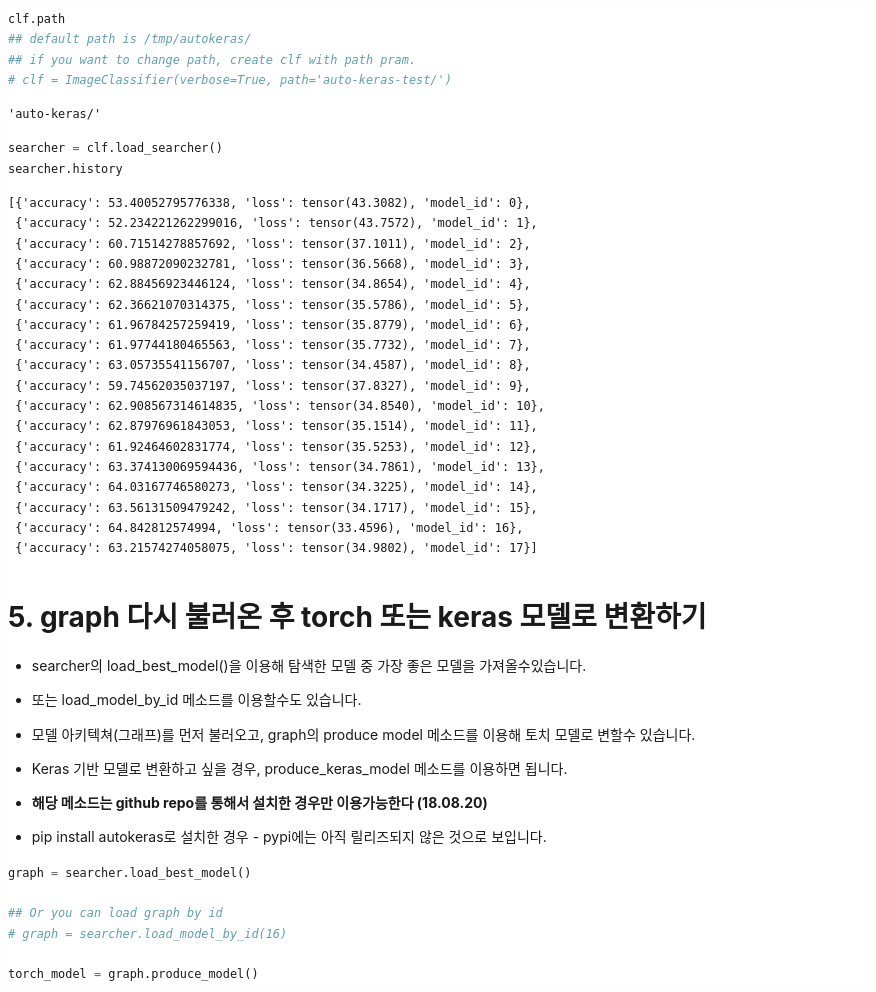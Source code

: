 
```python
clf.path 
## default path is /tmp/autokeras/
## if you want to change path, create clf with path pram.
# clf = ImageClassifier(verbose=True, path='auto-keras-test/')
```




    'auto-keras/'




```python
searcher = clf.load_searcher()
searcher.history
```




    [{'accuracy': 53.40052795776338, 'loss': tensor(43.3082), 'model_id': 0},
     {'accuracy': 52.234221262299016, 'loss': tensor(43.7572), 'model_id': 1},
     {'accuracy': 60.71514278857692, 'loss': tensor(37.1011), 'model_id': 2},
     {'accuracy': 60.98872090232781, 'loss': tensor(36.5668), 'model_id': 3},
     {'accuracy': 62.88456923446124, 'loss': tensor(34.8654), 'model_id': 4},
     {'accuracy': 62.36621070314375, 'loss': tensor(35.5786), 'model_id': 5},
     {'accuracy': 61.96784257259419, 'loss': tensor(35.8779), 'model_id': 6},
     {'accuracy': 61.97744180465563, 'loss': tensor(35.7732), 'model_id': 7},
     {'accuracy': 63.05735541156707, 'loss': tensor(34.4587), 'model_id': 8},
     {'accuracy': 59.74562035037197, 'loss': tensor(37.8327), 'model_id': 9},
     {'accuracy': 62.908567314614835, 'loss': tensor(34.8540), 'model_id': 10},
     {'accuracy': 62.87976961843053, 'loss': tensor(35.1514), 'model_id': 11},
     {'accuracy': 61.92464602831774, 'loss': tensor(35.5253), 'model_id': 12},
     {'accuracy': 63.374130069594436, 'loss': tensor(34.7861), 'model_id': 13},
     {'accuracy': 64.03167746580273, 'loss': tensor(34.3225), 'model_id': 14},
     {'accuracy': 63.56131509479242, 'loss': tensor(34.1717), 'model_id': 15},
     {'accuracy': 64.842812574994, 'loss': tensor(33.4596), 'model_id': 16},
     {'accuracy': 63.21574274058075, 'loss': tensor(34.9802), 'model_id': 17}]



# 5. graph 다시 불러온 후 torch 또는 keras 모델로 변환하기

* searcher의 load_best_model()을 이용해 탐색한 모델 중 가장 좋은 모델을 가져올수있습니다.
* 또는 load_model_by_id 메소드를 이용할수도 있습니다.
* 모델 아키텍쳐(그래프)를 먼저 불러오고, graph의 produce model 메소드를 이용해 토치 모델로 변할수 있습니다.

* Keras 기반 모델로 변환하고 싶을 경우, produce_keras_model 메소드를 이용하면 됩니다.
* <b> 해당 메소드는 github repo를 통해서 설치한 경우만 이용가능한다 (18.08.20) </b>
* pip install autokeras로 설치한 경우 - pypi에는 아직 릴리즈되지 않은 것으로 보입니다. 


```python
graph = searcher.load_best_model()

## Or you can load graph by id
# graph = searcher.load_model_by_id(16)

torch_model = graph.produce_model()
```
